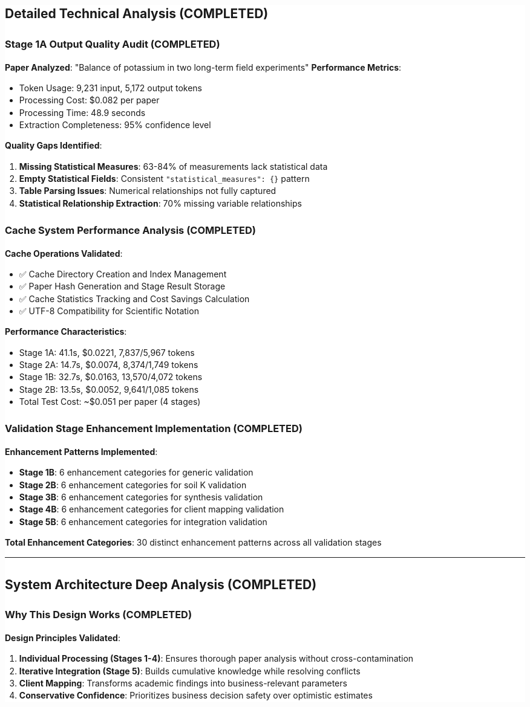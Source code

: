 ## Detailed Technical Analysis (COMPLETED)

### Stage 1A Output Quality Audit (COMPLETED)
**Paper Analyzed**: "Balance of potassium in two long-term field experiments"
**Performance Metrics**:
- Token Usage: 9,231 input, 5,172 output tokens
- Processing Cost: $0.082 per paper
- Processing Time: 48.9 seconds
- Extraction Completeness: 95% confidence level

**Quality Gaps Identified**:
1. **Missing Statistical Measures**: 63-84% of measurements lack statistical data
2. **Empty Statistical Fields**: Consistent `"statistical_measures": {}` pattern
3. **Table Parsing Issues**: Numerical relationships not fully captured
4. **Statistical Relationship Extraction**: 70% missing variable relationships

### Cache System Performance Analysis (COMPLETED)
**Cache Operations Validated**:
- ✅ Cache Directory Creation and Index Management
- ✅ Paper Hash Generation and Stage Result Storage
- ✅ Cache Statistics Tracking and Cost Savings Calculation
- ✅ UTF-8 Compatibility for Scientific Notation

**Performance Characteristics**:
- Stage 1A: 41.1s, $0.0221, 7,837/5,967 tokens
- Stage 2A: 14.7s, $0.0074, 8,374/1,749 tokens
- Stage 1B: 32.7s, $0.0163, 13,570/4,072 tokens
- Stage 2B: 13.5s, $0.0052, 9,641/1,085 tokens
- Total Test Cost: ~$0.051 per paper (4 stages)

### Validation Stage Enhancement Implementation (COMPLETED)
**Enhancement Patterns Implemented**:
- **Stage 1B**: 6 enhancement categories for generic validation
- **Stage 2B**: 6 enhancement categories for soil K validation
- **Stage 3B**: 6 enhancement categories for synthesis validation
- **Stage 4B**: 6 enhancement categories for client mapping validation
- **Stage 5B**: 6 enhancement categories for integration validation

**Total Enhancement Categories**: 30 distinct enhancement patterns across all validation stages

---

## System Architecture Deep Analysis (COMPLETED)

### Why This Design Works (COMPLETED)
**Design Principles Validated**:
1. **Individual Processing (Stages 1-4)**: Ensures thorough paper analysis without cross-contamination
2. **Iterative Integration (Stage 5)**: Builds cumulative knowledge while resolving conflicts
3. **Client Mapping**: Transforms academic findings into business-relevant parameters
4. **Conservative Confidence**: Prioritizes business decision safety over optimistic estimates
